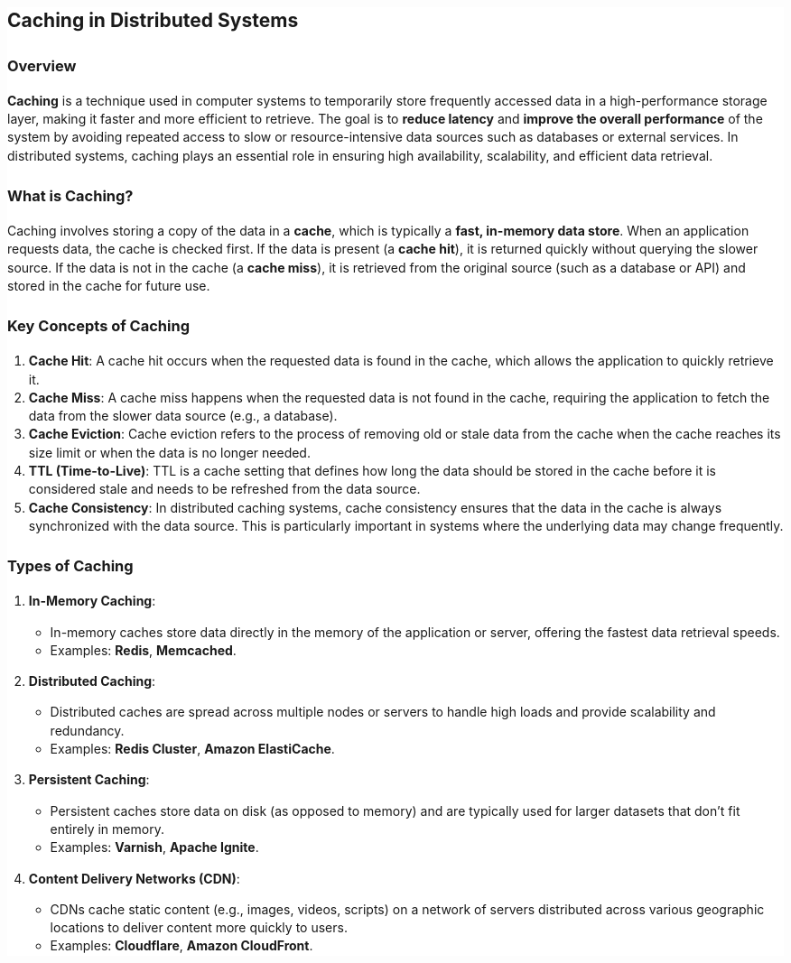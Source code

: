 ## Caching in Distributed Systems

### Overview

**Caching** is a technique used in computer systems to temporarily store frequently accessed data in a high-performance storage layer, making it faster and more efficient to retrieve. The goal is to **reduce latency** and **improve the overall performance** of the system by avoiding repeated access to slow or resource-intensive data sources such as databases or external services. In distributed systems, caching plays an essential role in ensuring high availability, scalability, and efficient data retrieval.

### What is Caching?

Caching involves storing a copy of the data in a **cache**, which is typically a **fast, in-memory data store**. When an application requests data, the cache is checked first. If the data is present (a **cache hit**), it is returned quickly without querying the slower source. If the data is not in the cache (a **cache miss**), it is retrieved from the original source (such as a database or API) and stored in the cache for future use.

### Key Concepts of Caching

1. **Cache Hit**: A cache hit occurs when the requested data is found in the cache, which allows the application to quickly retrieve it.
2. **Cache Miss**: A cache miss happens when the requested data is not found in the cache, requiring the application to fetch the data from the slower data source (e.g., a database).
3. **Cache Eviction**: Cache eviction refers to the process of removing old or stale data from the cache when the cache reaches its size limit or when the data is no longer needed.
4. **TTL (Time-to-Live)**: TTL is a cache setting that defines how long the data should be stored in the cache before it is considered stale and needs to be refreshed from the data source.
5. **Cache Consistency**: In distributed caching systems, cache consistency ensures that the data in the cache is always synchronized with the data source. This is particularly important in systems where the underlying data may change frequently.

### Types of Caching

1. **In-Memory Caching**:
   - In-memory caches store data directly in the memory of the application or server, offering the fastest data retrieval speeds.
   - Examples: **Redis**, **Memcached**.

2. **Distributed Caching**:
   - Distributed caches are spread across multiple nodes or servers to handle high loads and provide scalability and redundancy.
   - Examples: **Redis Cluster**, **Amazon ElastiCache**.

3. **Persistent Caching**:
   - Persistent caches store data on disk (as opposed to memory) and are typically used for larger datasets that don’t fit entirely in memory.
   - Examples: **Varnish**, **Apache Ignite**.

4. **Content Delivery Networks (CDN)**:
   - CDNs cache static content (e.g., images, videos, scripts) on a network of servers distributed across various geographic locations to deliver content more quickly to users.
   - Examples: **Cloudflare**, **Amazon CloudFront**.
